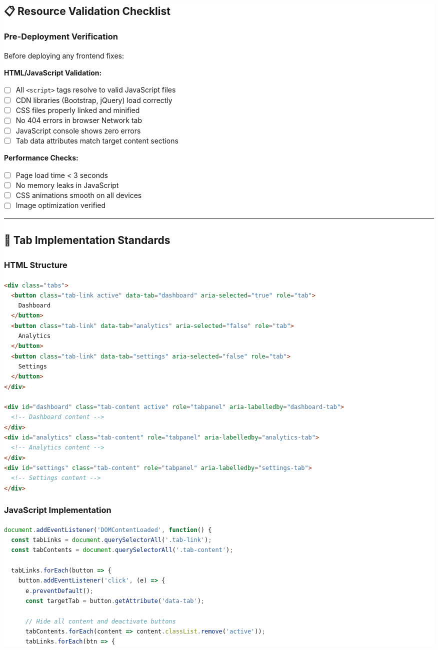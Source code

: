 
## 📋 Resource Validation Checklist

### Pre-Deployment Verification

Before deploying any frontend fixes:

**HTML/JavaScript Validation:**
- [ ] All `<script>` tags resolve to valid JavaScript files
- [ ] CDN libraries (Bootstrap, jQuery) load correctly
- [ ] CSS files properly linked and minified
- [ ] No 404 errors in browser Network tab
- [ ] JavaScript console shows zero errors
- [ ] Tab data attributes match target content sections

**Performance Checks:**
- [ ] Page load time < 3 seconds
- [ ] No memory leaks in JavaScript
- [ ] CSS animations smooth on all devices
- [ ] Image optimization verified

---

## 🔧 Tab Implementation Standards

### HTML Structure
```html
<div class="tabs">
  <button class="tab-link active" data-tab="dashboard" aria-selected="true" role="tab">
    Dashboard
  </button>
  <button class="tab-link" data-tab="analytics" aria-selected="false" role="tab">
    Analytics  
  </button>
  <button class="tab-link" data-tab="settings" aria-selected="false" role="tab">
    Settings
  </button>
</div>

<div id="dashboard" class="tab-content active" role="tabpanel" aria-labelledby="dashboard-tab">
  <!-- Dashboard content -->
</div>
<div id="analytics" class="tab-content" role="tabpanel" aria-labelledby="analytics-tab">
  <!-- Analytics content -->
</div>
<div id="settings" class="tab-content" role="tabpanel" aria-labelledby="settings-tab">
  <!-- Settings content -->
</div>
```

### JavaScript Implementation
```javascript
document.addEventListener('DOMContentLoaded', function() {
  const tabLinks = document.querySelectorAll('.tab-link');
  const tabContents = document.querySelectorAll('.tab-content');
  
  tabLinks.forEach(button => {
    button.addEventListener('click', (e) => {
      e.preventDefault();
      const targetTab = button.getAttribute('data-tab');
      
      // Hide all content and deactivate buttons
      tabContents.forEach(content => content.classList.remove('active'));
      tabLinks.forEach(btn => {
```
